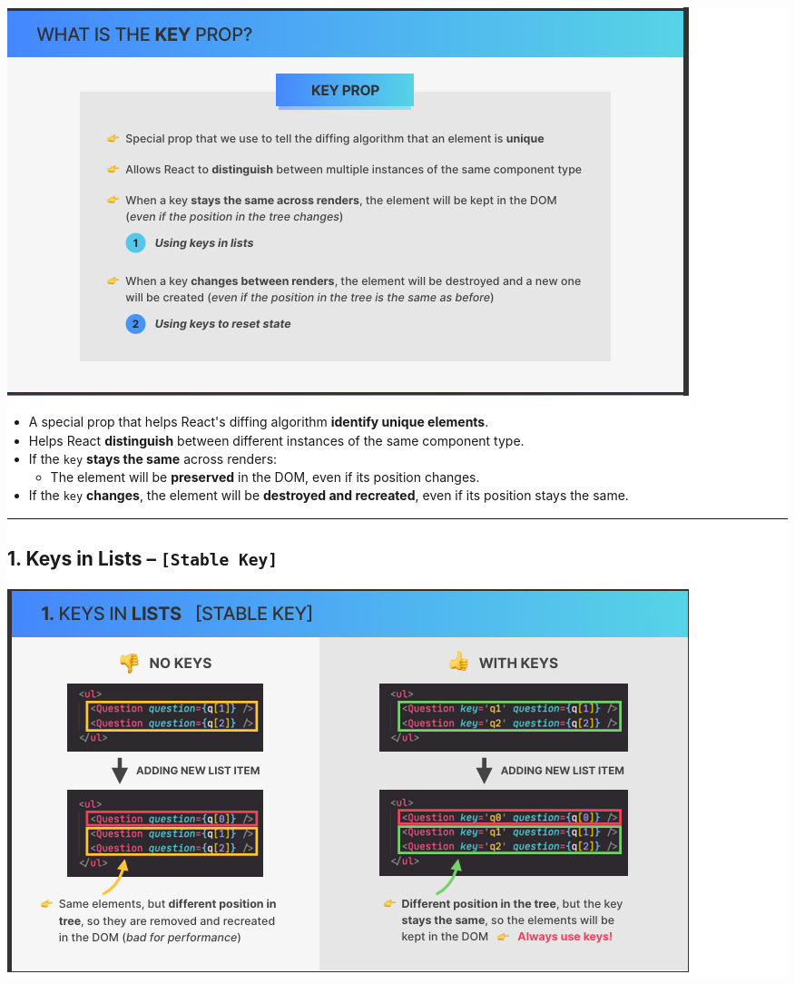 ![alt text](image-16.png)

- A special prop that helps React's diffing algorithm **identify unique elements**.
- Helps React **distinguish** between different instances of the same component type.
- If the `key` **stays the same** across renders:
  - The element will be **preserved** in the DOM, even if its position changes.
- If the `key` **changes**, the element will be **destroyed and recreated**, even if its position stays the same.

---

## 1. Keys in Lists – `[Stable Key]`

![alt text](image-17.png)
